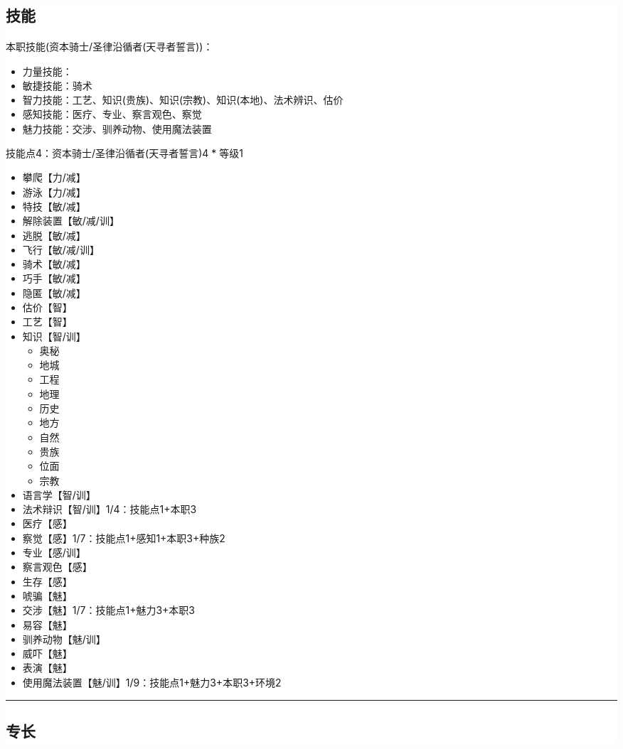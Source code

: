 
## 技能

本职技能(资本骑士/圣律沿循者(天寻者誓言))：

- 力量技能：
- 敏捷技能：骑术
- 智力技能：工艺、知识(贵族)、知识(宗教)、知识(本地)、法术辨识、估价
- 感知技能：医疗、专业、察言观色、察觉
- 魅力技能：交涉、驯养动物、使用魔法装置

技能点4：资本骑士/圣律沿循者(天寻者誓言)4 * 等级1

- 攀爬【力/减】
- 游泳【力/减】
- 特技【敏/减】
- 解除装置【敏/减/训】
- 逃脱【敏/减】
- 飞行【敏/减/训】
- 骑术【敏/减】
- 巧手【敏/减】
- 隐匿【敏/减】
- 估价【智】
- 工艺【智】
- 知识【智/训】
  - 奥秘
  - 地城
  - 工程
  - 地理
  - 历史
  - 地方
  - 自然
  - 贵族
  - 位面
  - 宗教
- 语言学【智/训】
- 法术辩识【智/训】1/4：技能点1+本职3
- 医疗【感】
- 察觉【感】1/7：技能点1+感知1+本职3+种族2
- 专业【感/训】
- 察言观色【感】
- 生存【感】
- 唬骗【魅】
- 交涉【魅】1/7：技能点1+魅力3+本职3
- 易容【魅】
- 驯养动物【魅/训】
- 威吓【魅】
- 表演【魅】
- 使用魔法装置【魅/训】1/9：技能点1+魅力3+本职3+环境2

---

## 专长
